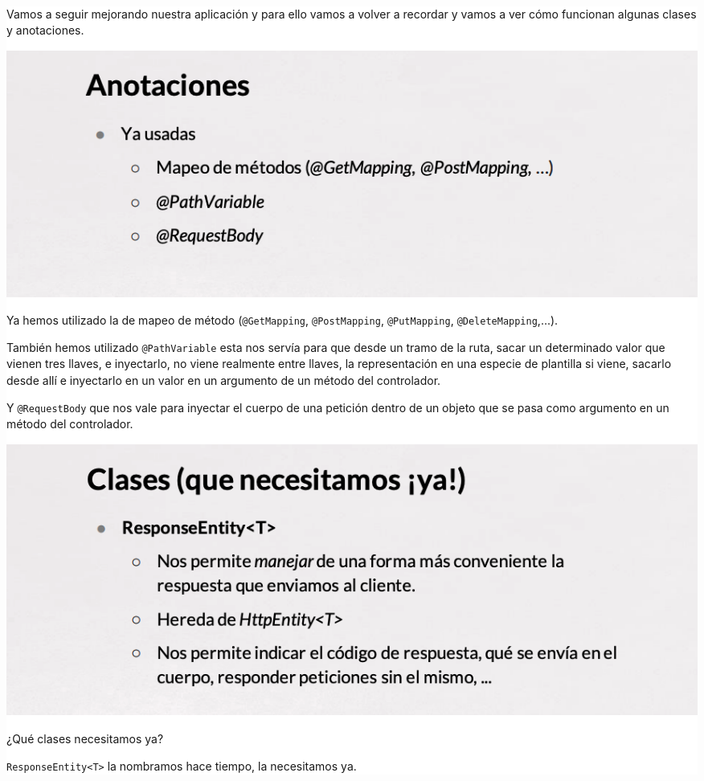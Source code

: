 Vamos a seguir mejorando nuestra aplicación y para ello vamos a volver a recordar y vamos a ver cómo funcionan algunas clases y anotaciones.

<img src="images/11-02.png">

Ya hemos utilizado la de mapeo de método (`@GetMapping`, `@PostMapping`, `@PutMapping`, `@DeleteMapping`,...).

También hemos utilizado `@PathVariable` esta nos servía para que desde un tramo de la ruta, sacar un determinado valor que vienen tres llaves, e inyectarlo, no viene realmente entre llaves, la representación en una especie de plantilla si viene, sacarlo desde allí e inyectarlo en un valor en un argumento de un método del controlador.

Y `@RequestBody` que nos vale para inyectar el cuerpo de una petición dentro de un objeto que se pasa como argumento en un método del controlador.

<img src="images/11-03.png">

¿Qué clases necesitamos ya? 

`ResponseEntity<T>` la nombramos hace tiempo, la necesitamos ya.
